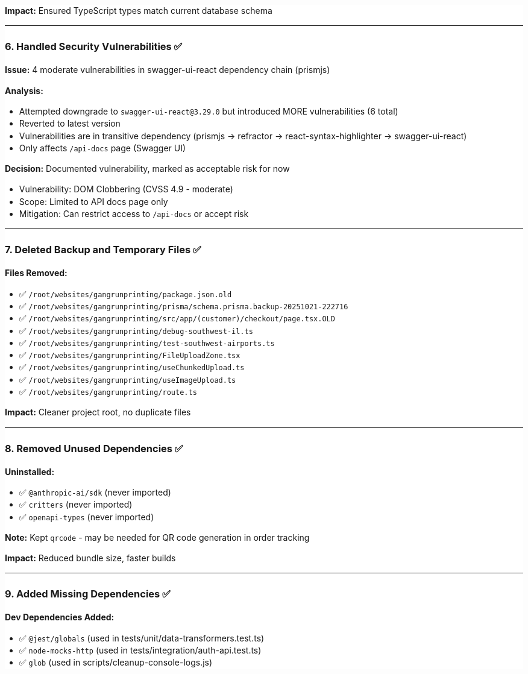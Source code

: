 **Impact:** Ensured TypeScript types match current database schema

---

### 6. **Handled Security Vulnerabilities** ✅

**Issue:** 4 moderate vulnerabilities in swagger-ui-react dependency chain (prismjs)

**Analysis:**
- Attempted downgrade to `swagger-ui-react@3.29.0` but introduced MORE vulnerabilities (6 total)
- Reverted to latest version
- Vulnerabilities are in transitive dependency (prismjs → refractor → react-syntax-highlighter → swagger-ui-react)
- Only affects `/api-docs` page (Swagger UI)

**Decision:** Documented vulnerability, marked as acceptable risk for now
- Vulnerability: DOM Clobbering (CVSS 4.9 - moderate)
- Scope: Limited to API docs page only
- Mitigation: Can restrict access to `/api-docs` or accept risk

---

### 7. **Deleted Backup and Temporary Files** ✅

**Files Removed:**
- ✅ `/root/websites/gangrunprinting/package.json.old`
- ✅ `/root/websites/gangrunprinting/prisma/schema.prisma.backup-20251021-222716`
- ✅ `/root/websites/gangrunprinting/src/app/(customer)/checkout/page.tsx.OLD`
- ✅ `/root/websites/gangrunprinting/debug-southwest-il.ts`
- ✅ `/root/websites/gangrunprinting/test-southwest-airports.ts`
- ✅ `/root/websites/gangrunprinting/FileUploadZone.tsx`
- ✅ `/root/websites/gangrunprinting/useChunkedUpload.ts`
- ✅ `/root/websites/gangrunprinting/useImageUpload.ts`
- ✅ `/root/websites/gangrunprinting/route.ts`

**Impact:** Cleaner project root, no duplicate files

---

### 8. **Removed Unused Dependencies** ✅

**Uninstalled:**
- ✅ `@anthropic-ai/sdk` (never imported)
- ✅ `critters` (never imported)
- ✅ `openapi-types` (never imported)

**Note:** Kept `qrcode` - may be needed for QR code generation in order tracking

**Impact:** Reduced bundle size, faster builds

---

### 9. **Added Missing Dependencies** ✅

**Dev Dependencies Added:**
- ✅ `@jest/globals` (used in tests/unit/data-transformers.test.ts)
- ✅ `node-mocks-http` (used in tests/integration/auth-api.test.ts)
- ✅ `glob` (used in scripts/cleanup-console-logs.js)
